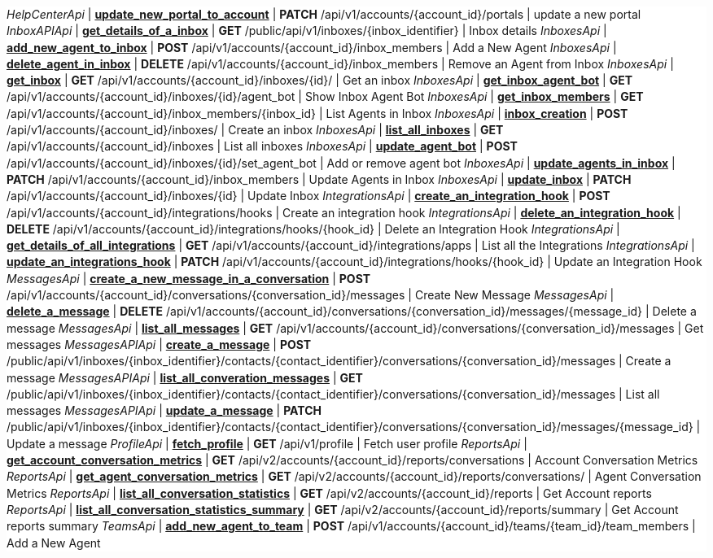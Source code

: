 *HelpCenterApi* | [**update_new_portal_to_account**](docs/HelpCenterApi.md#update_new_portal_to_account) | **PATCH** /api/v1/accounts/{account_id}/portals | update a new portal
*InboxAPIApi* | [**get_details_of_a_inbox**](docs/InboxAPIApi.md#get_details_of_a_inbox) | **GET** /public/api/v1/inboxes/{inbox_identifier} | Inbox details
*InboxesApi* | [**add_new_agent_to_inbox**](docs/InboxesApi.md#add_new_agent_to_inbox) | **POST** /api/v1/accounts/{account_id}/inbox_members | Add a New Agent
*InboxesApi* | [**delete_agent_in_inbox**](docs/InboxesApi.md#delete_agent_in_inbox) | **DELETE** /api/v1/accounts/{account_id}/inbox_members | Remove an Agent from Inbox
*InboxesApi* | [**get_inbox**](docs/InboxesApi.md#get_inbox) | **GET** /api/v1/accounts/{account_id}/inboxes/{id}/ | Get an inbox
*InboxesApi* | [**get_inbox_agent_bot**](docs/InboxesApi.md#get_inbox_agent_bot) | **GET** /api/v1/accounts/{account_id}/inboxes/{id}/agent_bot | Show Inbox Agent Bot
*InboxesApi* | [**get_inbox_members**](docs/InboxesApi.md#get_inbox_members) | **GET** /api/v1/accounts/{account_id}/inbox_members/{inbox_id} | List Agents in Inbox
*InboxesApi* | [**inbox_creation**](docs/InboxesApi.md#inbox_creation) | **POST** /api/v1/accounts/{account_id}/inboxes/ | Create an inbox
*InboxesApi* | [**list_all_inboxes**](docs/InboxesApi.md#list_all_inboxes) | **GET** /api/v1/accounts/{account_id}/inboxes | List all inboxes
*InboxesApi* | [**update_agent_bot**](docs/InboxesApi.md#update_agent_bot) | **POST** /api/v1/accounts/{account_id}/inboxes/{id}/set_agent_bot | Add or remove agent bot
*InboxesApi* | [**update_agents_in_inbox**](docs/InboxesApi.md#update_agents_in_inbox) | **PATCH** /api/v1/accounts/{account_id}/inbox_members | Update Agents in Inbox
*InboxesApi* | [**update_inbox**](docs/InboxesApi.md#update_inbox) | **PATCH** /api/v1/accounts/{account_id}/inboxes/{id} | Update Inbox
*IntegrationsApi* | [**create_an_integration_hook**](docs/IntegrationsApi.md#create_an_integration_hook) | **POST** /api/v1/accounts/{account_id}/integrations/hooks | Create an integration hook
*IntegrationsApi* | [**delete_an_integration_hook**](docs/IntegrationsApi.md#delete_an_integration_hook) | **DELETE** /api/v1/accounts/{account_id}/integrations/hooks/{hook_id} | Delete an Integration Hook
*IntegrationsApi* | [**get_details_of_all_integrations**](docs/IntegrationsApi.md#get_details_of_all_integrations) | **GET** /api/v1/accounts/{account_id}/integrations/apps | List all the Integrations
*IntegrationsApi* | [**update_an_integrations_hook**](docs/IntegrationsApi.md#update_an_integrations_hook) | **PATCH** /api/v1/accounts/{account_id}/integrations/hooks/{hook_id} | Update an Integration Hook
*MessagesApi* | [**create_a_new_message_in_a_conversation**](docs/MessagesApi.md#create_a_new_message_in_a_conversation) | **POST** /api/v1/accounts/{account_id}/conversations/{conversation_id}/messages | Create New Message
*MessagesApi* | [**delete_a_message**](docs/MessagesApi.md#delete_a_message) | **DELETE** /api/v1/accounts/{account_id}/conversations/{conversation_id}/messages/{message_id} | Delete a message
*MessagesApi* | [**list_all_messages**](docs/MessagesApi.md#list_all_messages) | **GET** /api/v1/accounts/{account_id}/conversations/{conversation_id}/messages | Get messages
*MessagesAPIApi* | [**create_a_message**](docs/MessagesAPIApi.md#create_a_message) | **POST** /public/api/v1/inboxes/{inbox_identifier}/contacts/{contact_identifier}/conversations/{conversation_id}/messages | Create a message
*MessagesAPIApi* | [**list_all_converation_messages**](docs/MessagesAPIApi.md#list_all_converation_messages) | **GET** /public/api/v1/inboxes/{inbox_identifier}/contacts/{contact_identifier}/conversations/{conversation_id}/messages | List all messages
*MessagesAPIApi* | [**update_a_message**](docs/MessagesAPIApi.md#update_a_message) | **PATCH** /public/api/v1/inboxes/{inbox_identifier}/contacts/{contact_identifier}/conversations/{conversation_id}/messages/{message_id} | Update a message
*ProfileApi* | [**fetch_profile**](docs/ProfileApi.md#fetch_profile) | **GET** /api/v1/profile | Fetch user profile
*ReportsApi* | [**get_account_conversation_metrics**](docs/ReportsApi.md#get_account_conversation_metrics) | **GET** /api/v2/accounts/{account_id}/reports/conversations | Account Conversation Metrics
*ReportsApi* | [**get_agent_conversation_metrics**](docs/ReportsApi.md#get_agent_conversation_metrics) | **GET** /api/v2/accounts/{account_id}/reports/conversations/ | Agent Conversation Metrics
*ReportsApi* | [**list_all_conversation_statistics**](docs/ReportsApi.md#list_all_conversation_statistics) | **GET** /api/v2/accounts/{account_id}/reports | Get Account reports
*ReportsApi* | [**list_all_conversation_statistics_summary**](docs/ReportsApi.md#list_all_conversation_statistics_summary) | **GET** /api/v2/accounts/{account_id}/reports/summary | Get Account reports summary
*TeamsApi* | [**add_new_agent_to_team**](docs/TeamsApi.md#add_new_agent_to_team) | **POST** /api/v1/accounts/{account_id}/teams/{team_id}/team_members | Add a New Agent
